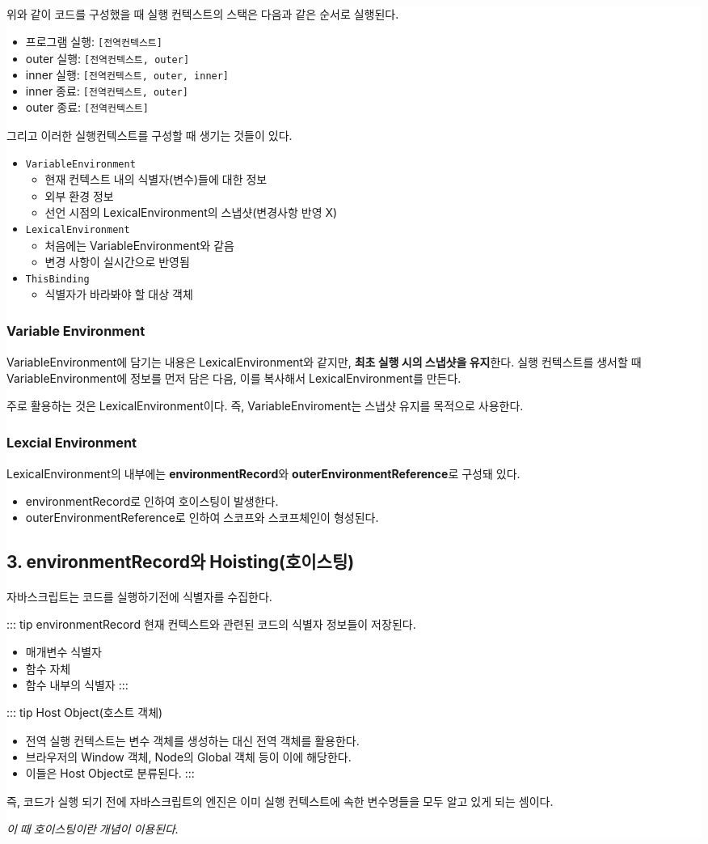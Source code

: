 위와 같이 코드를 구성했을 때 실행 컨텍스트의 스택은 다음과 같은 순서로 실행된다.

- 프로그램 실행: `[전역컨텍스트]` 
- outer 실행: `[전역컨텍스트, outer]` 
- inner 실행: `[전역컨텍스트, outer, inner]`
- inner 종료: `[전역컨텍스트, outer]`
- outer 종료: `[전역컨텍스트]`

그리고 이러한 실행컨텍스트를 구성할 때 생기는 것들이 있다.

- `VariableEnvironment`
  - 현재 컨텍스트 내의 식별자(변수)들에 대한 정보
  - 외부 환경 정보
  - 선언 시점의 LexicalEnvironment의 스냅샷(변경사항 반영 X)
- `LexicalEnvironment`
  - 처음에는 VariableEnvironment와 같음
  - 변경 사항이 실시간으로 반영됨
- `ThisBinding`
  - 식별자가 바라봐야 할 대상 객체

### Variable Environment

VariableEnvironment에 담기는 내용은 LexicalEnvironment와 같지만, **최초 실행 시의 스냅샷을 유지**한다.
실행 컨텍스트를 생서할 때 VariableEnvironment에 정보를 먼저 담은 다음, 이를 복사해서 LexicalEnvironment를 만든다.

주로 활용하는 것은 LexicalEnvironment이다. 즉, VariableEnviroment는 스냅샷 유지를 목적으로 사용한다.

### Lexcial Environment

LexicalEnvironment의 내부에는 **environmentRecord**와 **outerEnvironmentReference**로 구성돼 있다.

- environmentRecord로 인하여 호이스팅이 발생한다.
- outerEnvironmentReference로 인하여 스코프와 스코프체인이 형성된다.

## 3. environmentRecord와 Hoisting(호이스팅)

자바스크립트는 코드를 실행하기전에 식별자를 수집한다.

::: tip environmentRecord
현재 컨텍스트와 관련된 코드의 식별자 정보들이 저장된다.

- 매개변수 식별자
- 함수 자체
- 함수 내부의 식별자
:::

::: tip Host Object(호스트 객체)
- 전역 실행 컨텍스트는 변수 객체를 생성하는 대신 전역 객체를 활용한다.
- 브라우저의 Window 객체, Node의 Global 객체 등이 이에 해당한다.
- 이들은 Host Object로 분류된다.
:::

즉, 코드가 실행 되기 전에 자바스크립트의 엔진은 이미 실행 컨텍스트에 속한 변수명들을 모두 알고 있게 되는 셈이다.

_이 때 호이스팅이란 개념이 이용된다._
